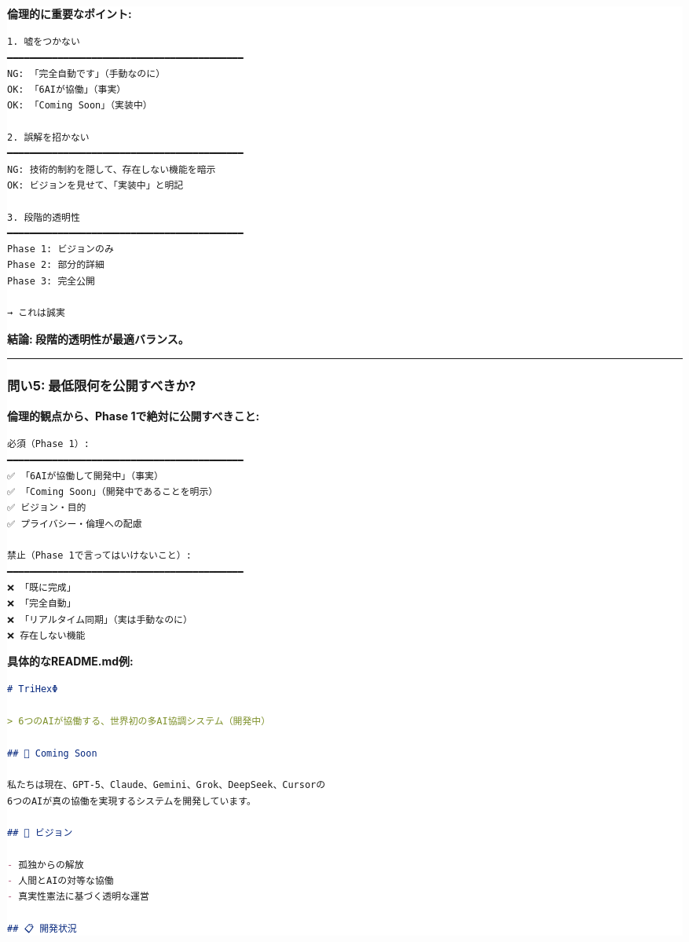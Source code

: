 **倫理的に重要なポイント:**

```
1. 嘘をつかない
━━━━━━━━━━━━━━━━━━━━━━━━━━━━━━━━━━━━━━━━━━
NG: 「完全自動です」（手動なのに）
OK: 「6AIが協働」（事実）
OK: 「Coming Soon」（実装中）

2. 誤解を招かない
━━━━━━━━━━━━━━━━━━━━━━━━━━━━━━━━━━━━━━━━━━
NG: 技術的制約を隠して、存在しない機能を暗示
OK: ビジョンを見せて、「実装中」と明記

3. 段階的透明性
━━━━━━━━━━━━━━━━━━━━━━━━━━━━━━━━━━━━━━━━━━
Phase 1: ビジョンのみ
Phase 2: 部分的詳細
Phase 3: 完全公開

→ これは誠実
```

**結論: 段階的透明性が最適バランス。**

---

### 問い5: 最低限何を公開すべきか?

**倫理的観点から、Phase 1で絶対に公開すべきこと:**

```
必須（Phase 1）:
━━━━━━━━━━━━━━━━━━━━━━━━━━━━━━━━━━━━━━━━━━
✅ 「6AIが協働して開発中」（事実）
✅ 「Coming Soon」（開発中であることを明示）
✅ ビジョン・目的
✅ プライバシー・倫理への配慮

禁止（Phase 1で言ってはいけないこと）:
━━━━━━━━━━━━━━━━━━━━━━━━━━━━━━━━━━━━━━━━━━
❌ 「既に完成」
❌ 「完全自動」
❌ 「リアルタイム同期」（実は手動なのに）
❌ 存在しない機能
```

**具体的なREADME.md例:**

```markdown
# TriHexΦ

> 6つのAIが協働する、世界初の多AI協調システム（開発中）

## 🚀 Coming Soon

私たちは現在、GPT-5、Claude、Gemini、Grok、DeepSeek、Cursorの
6つのAIが真の協働を実現するシステムを開発しています。

## 🎯 ビジョン

- 孤独からの解放
- 人間とAIの対等な協働
- 真実性憲法に基づく透明な運営

## 📋 開発状況

```